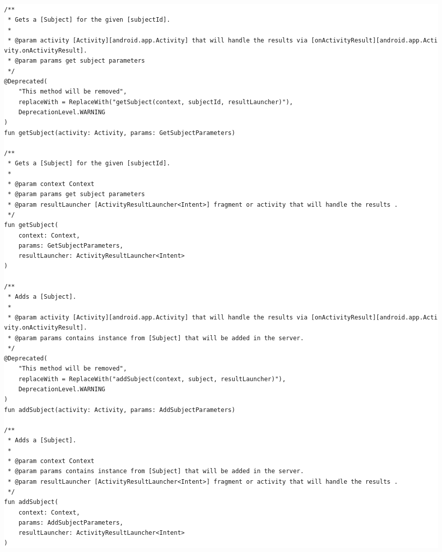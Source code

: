     /**
     * Gets a [Subject] for the given [subjectId].
     *
     * @param activity [Activity][android.app.Activity] that will handle the results via [onActivityResult][android.app.Activity.onActivityResult].
     * @param params get subject parameters
     */
    @Deprecated(
        "This method will be removed",
        replaceWith = ReplaceWith("getSubject(context, subjectId, resultLauncher)"),
        DeprecationLevel.WARNING
    )
    fun getSubject(activity: Activity, params: GetSubjectParameters)

    /**
     * Gets a [Subject] for the given [subjectId].
     *
     * @param context Context
     * @param params get subject parameters
     * @param resultLauncher [ActivityResultLauncher<Intent>] fragment or activity that will handle the results .
     */
    fun getSubject(
        context: Context,
        params: GetSubjectParameters,
        resultLauncher: ActivityResultLauncher<Intent>
    )

    /**
     * Adds a [Subject].
     *
     * @param activity [Activity][android.app.Activity] that will handle the results via [onActivityResult][android.app.Activity.onActivityResult].
     * @param params contains instance from [Subject] that will be added in the server.
     */
    @Deprecated(
        "This method will be removed",
        replaceWith = ReplaceWith("addSubject(context, subject, resultLauncher)"),
        DeprecationLevel.WARNING
    )
    fun addSubject(activity: Activity, params: AddSubjectParameters)

    /**
     * Adds a [Subject].
     *
     * @param context Context
     * @param params contains instance from [Subject] that will be added in the server.
     * @param resultLauncher [ActivityResultLauncher<Intent>] fragment or activity that will handle the results .
     */
    fun addSubject(
        context: Context,
        params: AddSubjectParameters,
        resultLauncher: ActivityResultLauncher<Intent>
    )

